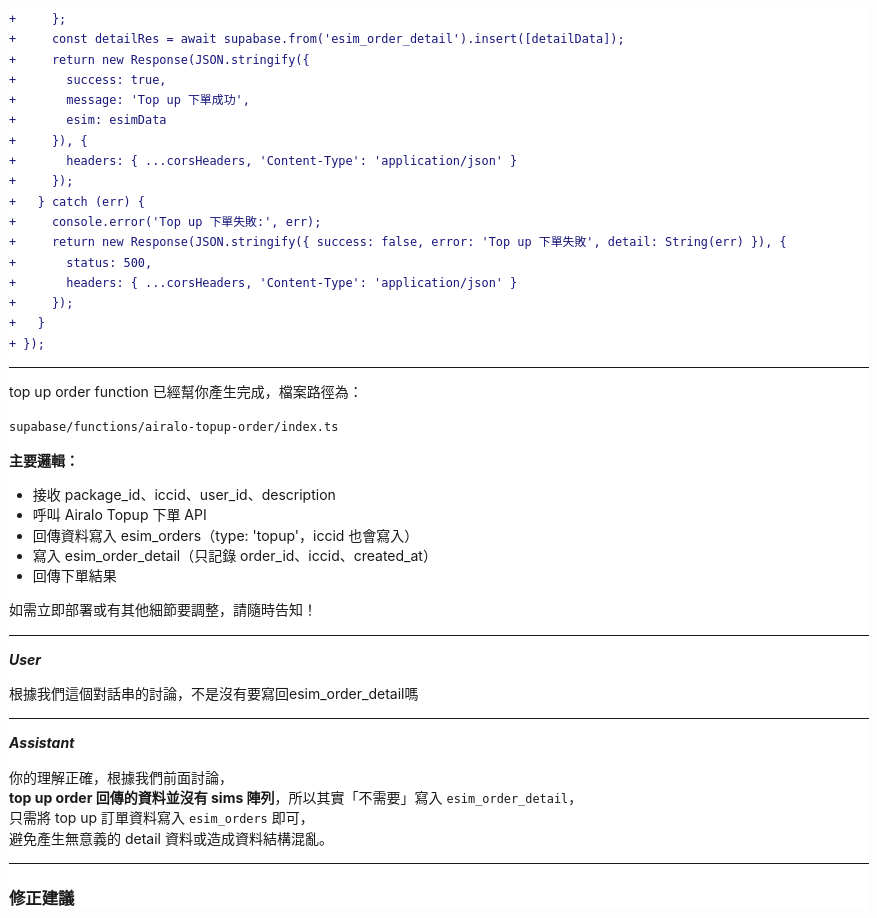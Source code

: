 ```diff
+     };
+     const detailRes = await supabase.from('esim_order_detail').insert([detailData]);
+     return new Response(JSON.stringify({
+       success: true,
+       message: 'Top up 下單成功',
+       esim: esimData
+     }), {
+       headers: { ...corsHeaders, 'Content-Type': 'application/json' }
+     });
+   } catch (err) {
+     console.error('Top up 下單失敗:', err);
+     return new Response(JSON.stringify({ success: false, error: 'Top up 下單失敗', detail: String(err) }), {
+       status: 500,
+       headers: { ...corsHeaders, 'Content-Type': 'application/json' }
+     });
+   }
+ }); 
```

---

top up order function 已經幫你產生完成，檔案路徑為：
```
supabase/functions/airalo-topup-order/index.ts
```

**主要邏輯：**
- 接收 package_id、iccid、user_id、description
- 呼叫 Airalo Topup 下單 API
- 回傳資料寫入 esim_orders（type: 'topup'，iccid 也會寫入）
- 寫入 esim_order_detail（只記錄 order_id、iccid、created_at）
- 回傳下單結果

如需立即部署或有其他細節要調整，請隨時告知！

---

_**User**_

根據我們這個對話串的討論，不是沒有要寫回esim_order_detail嗎

---

_**Assistant**_

你的理解正確，根據我們前面討論，  
**top up order 回傳的資料並沒有 sims 陣列**，所以其實「不需要」寫入 `esim_order_detail`，  
只需將 top up 訂單資料寫入 `esim_orders` 即可，  
避免產生無意義的 detail 資料或造成資料結構混亂。

---

### 修正建議
